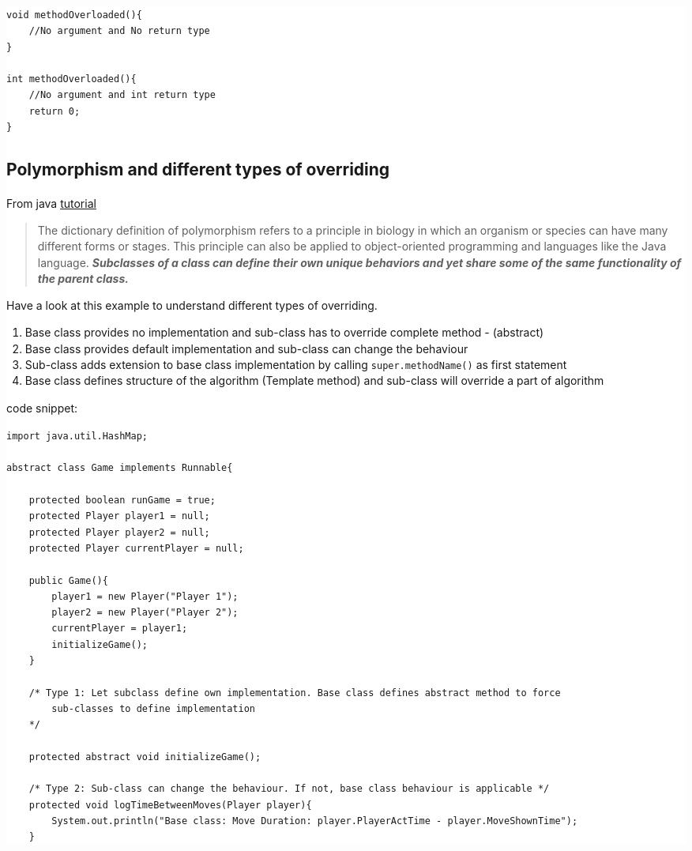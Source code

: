     void methodOverloaded(){
        //No argument and No return type
    }
 
    int methodOverloaded(){
        //No argument and int return type 
        return 0;
    }



 

## Polymorphism and different types of overriding
From java [tutorial][1]

>The dictionary definition of polymorphism refers to a principle in biology in which an organism or species can have many different forms or stages. This principle can also be applied to object-oriented programming and languages like the Java language. ***Subclasses of a class can define their own unique behaviors and yet share some of the same functionality of the parent class.***


Have a look at this example to understand different types of overriding. 

1. Base class provides no implementation and sub-class has to override complete method - (abstract)
2. Base class provides default implementation and sub-class can change the behaviour
3. Sub-class adds extension to base class implementation by calling `super.methodName()` as first statement
4. Base class defines structure of the algorithm (Template method) and sub-class will override a part of algorithm

code snippet:

    import java.util.HashMap;
    
    abstract class Game implements Runnable{
    
        protected boolean runGame = true;
        protected Player player1 = null;
        protected Player player2 = null;
        protected Player currentPlayer = null;
        
        public Game(){
            player1 = new Player("Player 1");
            player2 = new Player("Player 2");
            currentPlayer = player1;
            initializeGame();
        }
    
        /* Type 1: Let subclass define own implementation. Base class defines abstract method to force
            sub-classes to define implementation    
        */
        
        protected abstract void initializeGame();
        
        /* Type 2: Sub-class can change the behaviour. If not, base class behaviour is applicable */
        protected void logTimeBetweenMoves(Player player){
            System.out.println("Base class: Move Duration: player.PlayerActTime - player.MoveShownTime");
        }
        

  [1]: https://docs.oracle.com/javase/tutorial/java/IandI/polymorphism.html
  [1]: https://en.wikipedia.org/wiki/Open/closed_principle#Polymorphic_open.2Fclosed_principle